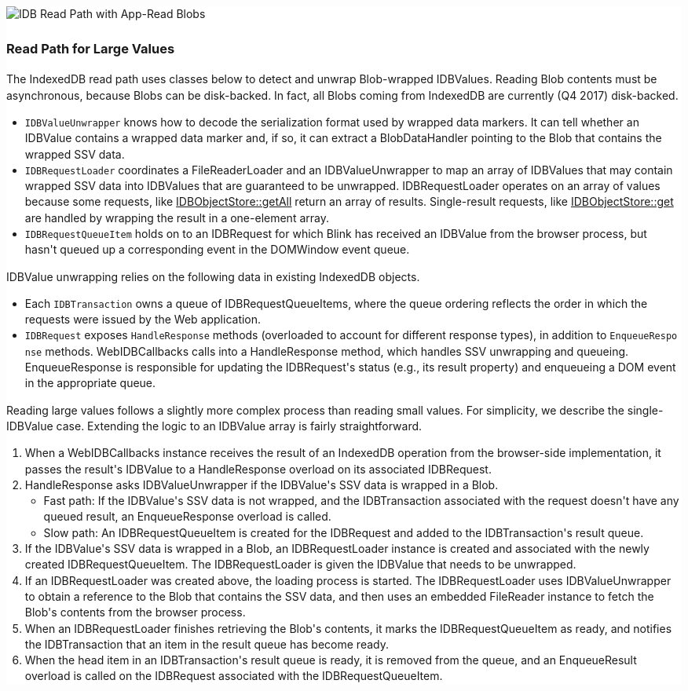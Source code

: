 ![IDB Read Path with App-Read Blobs](./idb_data_flow_read_webapp_blobs.svg)

### Read Path for Large Values

The IndexedDB read path uses classes below to detect and unwrap Blob-wrapped
IDBValues. Reading Blob contents must be asynchronous, because Blobs can be
disk-backed. In fact, all Blobs coming from IndexedDB are currently (Q4 2017)
disk-backed.

* `IDBValueUnwrapper` knows how to decode the serialization format used by
  wrapped data markers. It can tell whether an IDBValue contains a wrapped
  data marker and, if so, it can extract a BlobDataHandler pointing to the
  Blob that contains the wrapped SSV data.
* `IDBRequestLoader` coordinates a FileReaderLoader and an IDBValueUnwrapper to
  map an array of IDBValues that may contain wrapped SSV data into IDBValues
  that are guaranteed to be unwrapped. IDBRequestLoader operates on an array of
  values because some requests, like
  [IDBObjectStore::getAll](https://developer.mozilla.org/en-US/docs/Web/API/IDBObjectStore/getAll)
  return an array of results. Single-result requests, like
  [IDBObjectStore::get](https://developer.mozilla.org/en-US/docs/Web/API/IDBObjectStore/get)
  are handled by wrapping the result in a one-element array.
* `IDBRequestQueueItem` holds on to an IDBRequest for which Blink has received
  an IDBValue from the browser process, but hasn't queued up a corresponding
  event in the DOMWindow event queue.

IDBValue unwrapping relies on the following data in existing IndexedDB objects.

* Each `IDBTransaction` owns a queue of IDBRequestQueueItems, where the queue
  ordering reflects the order in which the requests were issued by the Web
  application.
* `IDBRequest` exposes `HandleResponse` methods (overloaded to account for
  different response types), in addition to `EnqueueResponse` methods.
  WebIDBCallbacks calls into a HandleResponse method, which handles SSV
  unwrapping and queueing. EnqueueResponse is responsible for updating the
  IDBRequest's status (e.g., its result property) and enqueueing a DOM event in
  the appropriate queue.

Reading large values follows a slightly more complex process than reading small
values. For simplicity, we describe the single-IDBValue case. Extending the
logic to an IDBValue array is fairly straightforward.

1. When a WebIDBCallbacks instance receives the result of an IndexedDB
   operation from the browser-side implementation, it passes the result's
   IDBValue to a HandleResponse overload on its associated IDBRequest.
2. HandleResponse asks IDBValueUnwrapper if the IDBValue's SSV data is wrapped
   in a Blob.
    * Fast path: If the IDBValue's SSV data is not wrapped, and the
      IDBTransaction associated with the request doesn't have any queued result,
      an EnqueueResponse overload is called.
    * Slow path: An IDBRequestQueueItem is created for the IDBRequest and added
      to the IDBTransaction's result queue.
3. If the IDBValue's SSV data is wrapped in a Blob, an IDBRequestLoader instance
   is created and associated with the newly created IDBRequestQueueItem. The
   IDBRequestLoader is given the IDBValue that needs to be unwrapped.
4. If an IDBRequestLoader was created above, the loading process is started.
   The IDBRequestLoader uses IDBValueUnwrapper to obtain a reference to the Blob
   that contains the SSV data, and then uses an embedded FileReader instance to
   fetch the Blob's contents from the browser process.
5. When an IDBRequestLoader finishes retrieving the Blob's contents, it marks
   the IDBRequestQueueItem as ready, and notifies the IDBTransaction that an
   item in the result queue has become ready.
6. When the head item in an IDBTransaction's result queue is ready, it is
   removed from the queue, and an EnqueueResult overload is called on the
   IDBRequest associated with the IDBRequestQueueItem.
